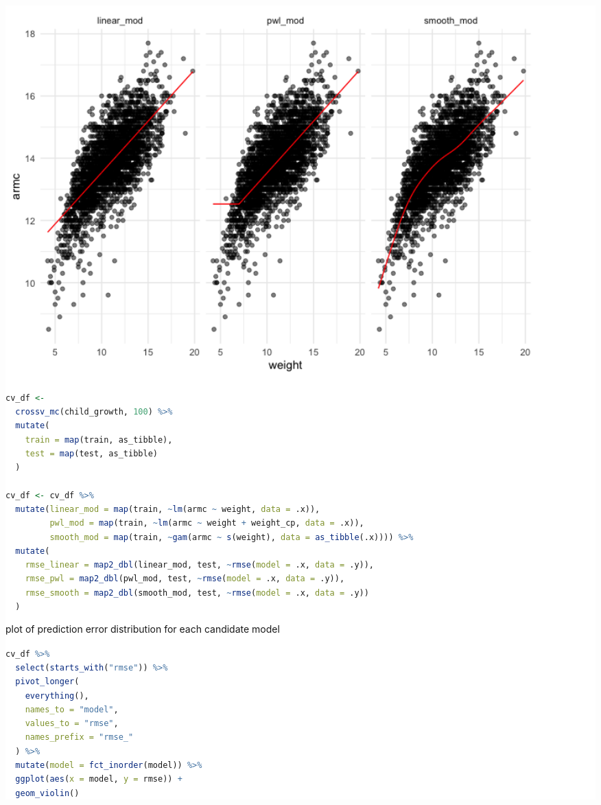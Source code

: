 <img src="cross_validation_files/figure-gfm/unnamed-chunk-9-1.png" width="90%" />

``` r
cv_df <- 
  crossv_mc(child_growth, 100) %>% 
  mutate(
    train = map(train, as_tibble), 
    test = map(test, as_tibble)
  )

cv_df <- cv_df %>% 
  mutate(linear_mod = map(train, ~lm(armc ~ weight, data = .x)), 
         pwl_mod = map(train, ~lm(armc ~ weight + weight_cp, data = .x)), 
         smooth_mod = map(train, ~gam(armc ~ s(weight), data = as_tibble(.x)))) %>% 
  mutate(
    rmse_linear = map2_dbl(linear_mod, test, ~rmse(model = .x, data = .y)), 
    rmse_pwl = map2_dbl(pwl_mod, test, ~rmse(model = .x, data = .y)), 
    rmse_smooth = map2_dbl(smooth_mod, test, ~rmse(model = .x, data = .y))
  )
```

plot of prediction error distribution for each candidate model

``` r
cv_df %>% 
  select(starts_with("rmse")) %>% 
  pivot_longer(
    everything(), 
    names_to = "model", 
    values_to = "rmse", 
    names_prefix = "rmse_"
  ) %>% 
  mutate(model = fct_inorder(model)) %>% 
  ggplot(aes(x = model, y = rmse)) + 
  geom_violin()
```
